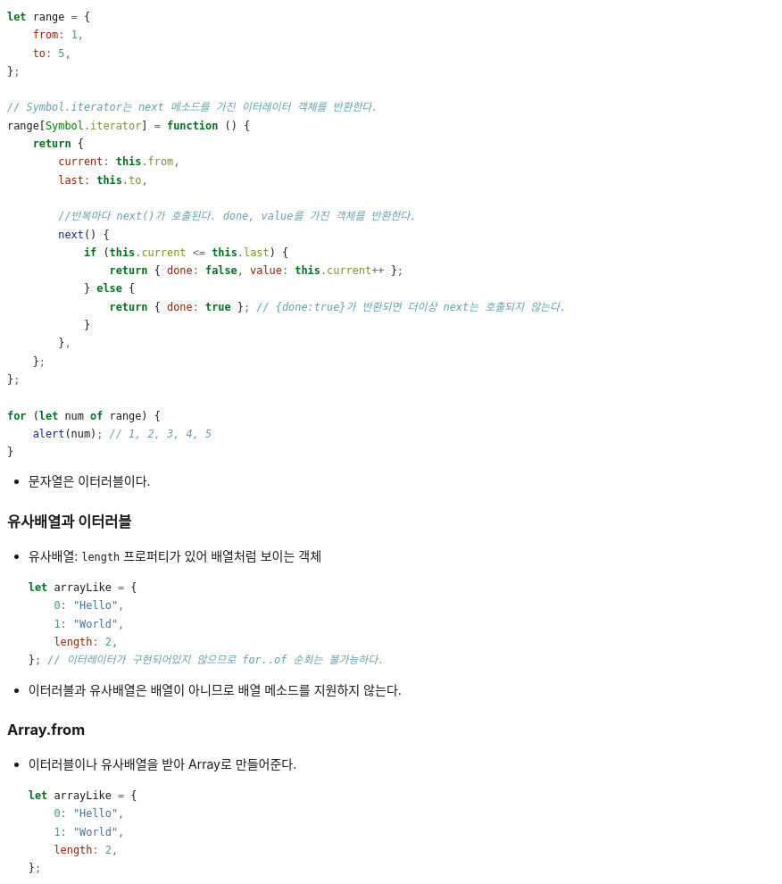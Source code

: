 ```js
let range = {
    from: 1,
    to: 5,
};

// Symbol.iterator는 next 메소드를 가진 이터레이터 객체를 반환한다.
range[Symbol.iterator] = function () {
    return {
        current: this.from,
        last: this.to,

        //반복마다 next()가 호출된다. done, value를 가진 객체를 반환한다.
        next() {
            if (this.current <= this.last) {
                return { done: false, value: this.current++ };
            } else {
                return { done: true }; // {done:true}가 반환되면 더이상 next는 호출되지 않는다.
            }
        },
    };
};

for (let num of range) {
    alert(num); // 1, 2, 3, 4, 5
}
```

-   문자열은 이터러블이다.

### 유사배열과 이터러블

-   유사배열: `length` 프로퍼티가 있어 배열처럼 보이는 객체

    ```js
    let arrayLike = {
        0: "Hello",
        1: "World",
        length: 2,
    }; // 이터레이터가 구현되어있지 않으므로 for..of 순회는 불가능하다.
    ```

-   이터러블과 유사배열은 배열이 아니므로 배열 메소드를 지원하지 않는다.

### Array.from

-   이터러블이나 유사배열을 받아 Array로 만들어준다.

    ```js
    let arrayLike = {
        0: "Hello",
        1: "World",
        length: 2,
    };
